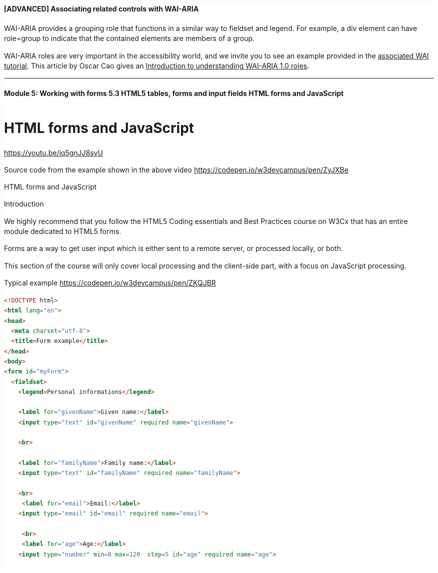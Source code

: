 #### [ADVANCED] Associating related controls with WAI-ARIA

WAI-ARIA provides a grouping role that functions in a similar way to fieldset and legend. For example, a div element can have role=group to indicate that the contained elements are members of a group.

WAI-ARIA roles are very important in the accessibility world, and we invite you to see an example provided in the [associated WAI tutorial](http://www.w3.org/WAI/tutorials/forms/grouping/). This article by Oscar Cao gives an [Introduction to understanding WAI-ARIA 1.0 roles](http://oscarcao.com/blog/2015/06/08/introduction-to-understanding-wai-aria-1-0-roles/).


---

#### Module 5: Working with forms   5.3 HTML5 tables, forms and input fields   HTML forms and JavaScript

# HTML forms and JavaScript

https://youtu.be/iq5gnJJ8svU

Source code from the example shown in the above video
https://codepen.io/w3devcampus/pen/ZyJXBe

HTML forms and JavaScript

Introduction

We highly recommend that you follow the HTML5 Coding essentials and Best Practices course on W3Cx that has an entire module dedicated to HTML5 forms. 

Forms are a way to get user input which is either sent to a remote server, or processed locally, or both.

This section of the course will only cover local processing and the client-side part, with a focus on JavaScript processing.

Typical example
https://codepen.io/w3devcampus/pen/ZKQJBR

```html
<!DOCTYPE html>
<html lang="en">
<head>
  <meta charset="utf-8">
  <title>Form example</title>
</head>
<body>
<form id="myForm">
  <fieldset>
    <legend>Personal informations</legend>
    
    <label for="givenName">Given name:</label>
    <input type="text" id="givenName" required name="givenName">
    
    <br>
    
    <label for="familyName">Family name:</label>
    <input type="text" id="familyName" required name="familyName">
    
    <br>
     <label for="email">Email:</label>
    <input type="email" id="email" required name="email">
    
     <br>
     <label for="age">Age:</label>
    <input type="number" min=0 max=120  step=5 id="age" required name="age">
 
```
